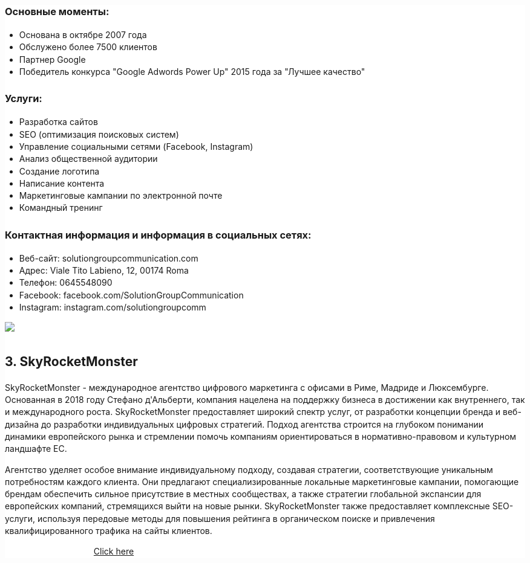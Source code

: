 ### Основные моменты:

* Основана в октябре 2007 года
* Обслужено более 7500 клиентов
* Партнер Google
* Победитель конкурса "Google Adwords Power Up" 2015 года за "Лучшее качество"

### Услуги:

* Разработка сайтов
* SEO (оптимизация поисковых систем)
* Управление социальными сетями (Facebook, Instagram)
* Анализ общественной аудитории
* Создание логотипа
* Написание контента
* Маркетинговые кампании по электронной почте
* Командный тренинг

### Контактная информация и информация в социальных сетях:

* Веб-сайт: solutiongroupcommunication.com
* Адрес: Viale Tito Labieno, 12, 00174 Roma
* Телефон: 0645548090
* Facebook: facebook.com/SolutionGroupCommunication
* Instagram: instagram.com/solutiongroupcomm

![](https://www.link-assistant.com/articles/wp-content/uploads/2024/08/SkyRocketMonster.png)

## 3\. SkyRocketMonster

SkyRocketMonster - международное агентство цифрового маркетинга с офисами в Риме, Мадриде и Люксембурге. Основанная в 2018 году Стефано д'Альберти, компания нацелена на поддержку бизнеса в достижении как внутреннего, так и международного роста. SkyRocketMonster предоставляет широкий спектр услуг, от разработки концепции бренда и веб-дизайна до разработки индивидуальных цифровых стратегий. Подход агентства строится на глубоком понимании динамики европейского рынка и стремлении помочь компаниям ориентироваться в нормативно-правовом и культурном ландшафте ЕС.

Агентство уделяет особое внимание индивидуальному подходу, создавая стратегии, соответствующие уникальным потребностям каждого клиента. Они предлагают специализированные локальные маркетинговые кампании, помогающие брендам обеспечить сильное присутствие в местных сообществах, а также стратегии глобальной экспансии для европейских компаний, стремящихся выйти на новые рынки. SkyRocketMonster также предоставляет комплексные SEO-услуги, используя передовые методы для повышения рейтинга в органическом поиске и привлечения квалифицированного трафика на сайты клиентов.


<span id="1993645">
					<video width="576" height="240" style="cursor:pointer"
           poster="//a.impactradius-go.com/display-clicktoplayimage/1993645.png"
           onclick="if(!this.playClicked){this.play();this.setAttribute('controls',true);this.playClicked=true;}">
	   <source src="//a.impactradius-go.com/display-ad/22993-1993645">
	   <img src="//a.impactradius-go.com/display-clicktoplayimage/1993645.png" style="border: none; height: 100%; width: 100%; object-fit: contain">
	</video>
	<div style="width:360px;text-align:center"><a href="javascript:window.open(decodeURIComponent('https%3A%2F%2Fhomestyler.sjv.io%2Fc%2F5597632%2F1993645%2F22993'), '_blank');void(0);">Click here</a></div>
</span>
<img height="0" width="0" src="https://imp.pxf.io/i/5597632/1993645/22993" style="position:absolute;visibility:hidden;" border="0" />
